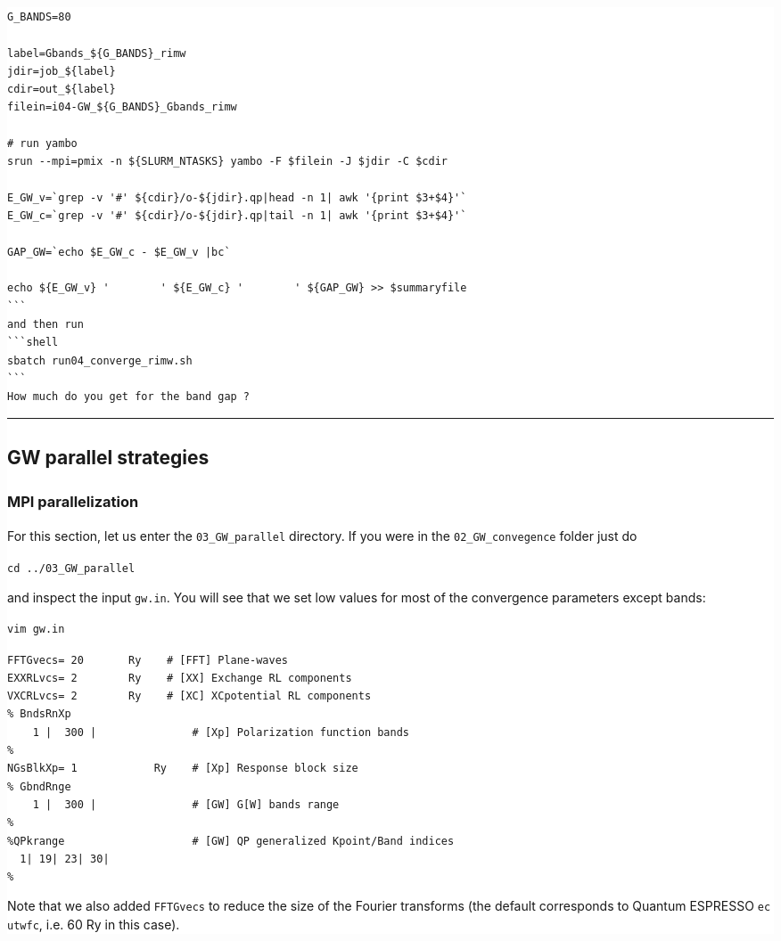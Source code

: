 ````{solution} [OPTIONAL]: Use the RIM-W accelerator
G_BANDS=80

label=Gbands_${G_BANDS}_rimw
jdir=job_${label}
cdir=out_${label}
filein=i04-GW_${G_BANDS}_Gbands_rimw

# run yambo
srun --mpi=pmix -n ${SLURM_NTASKS} yambo -F $filein -J $jdir -C $cdir

E_GW_v=`grep -v '#' ${cdir}/o-${jdir}.qp|head -n 1| awk '{print $3+$4}'`
E_GW_c=`grep -v '#' ${cdir}/o-${jdir}.qp|tail -n 1| awk '{print $3+$4}'`

GAP_GW=`echo $E_GW_c - $E_GW_v |bc`

echo ${E_GW_v} '        ' ${E_GW_c} '        ' ${GAP_GW} >> $summaryfile
```
and then run
```shell
sbatch run04_converge_rimw.sh
```    
How much do you get for the band gap ?
````

--- 
## GW parallel strategies 

### MPI parallelization

For this section, let us enter the `03_GW_parallel` directory. If you were in the `02_GW_convegence` folder just do
```shell
cd ../03_GW_parallel
```
and inspect the input `gw.in`. You will see that we set low values for most of the convergence parameters except bands:

```shell
vim gw.in
```

```
FFTGvecs= 20       Ry    # [FFT] Plane-waves
EXXRLvcs= 2        Ry    # [XX] Exchange RL components
VXCRLvcs= 2        Ry    # [XC] XCpotential RL components
% BndsRnXp
    1 |  300 |               # [Xp] Polarization function bands
%
NGsBlkXp= 1            Ry    # [Xp] Response block size
% GbndRnge
    1 |  300 |               # [GW] G[W] bands range
%
%QPkrange                    # [GW] QP generalized Kpoint/Band indices
  1| 19| 23| 30|
%
```
Note that we also added `FFTGvecs` to reduce the size of the Fourier transforms (the default corresponds to Quantum ESPRESSO `ecutwfc`, i.e. 60 Ry in this case). 
